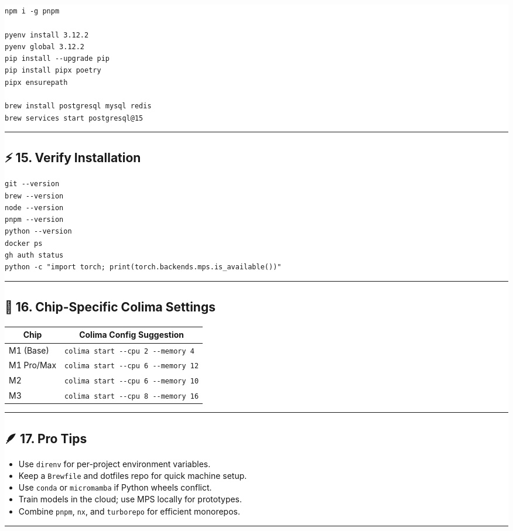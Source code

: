 ```
npm i -g pnpm

pyenv install 3.12.2
pyenv global 3.12.2
pip install --upgrade pip
pip install pipx poetry
pipx ensurepath

brew install postgresql mysql redis
brew services start postgresql@15
```

------

## ⚡ 15. Verify Installation

```
git --version
brew --version
node --version
pnpm --version
python --version
docker ps
gh auth status
python -c "import torch; print(torch.backends.mps.is_available())"
```

------

## 🧩 16. Chip-Specific Colima Settings

| Chip       | Colima Config Suggestion           |
| ---------- | ---------------------------------- |
| M1 (Base)  | `colima start --cpu 2 --memory 4`  |
| M1 Pro/Max | `colima start --cpu 6 --memory 12` |
| M2         | `colima start --cpu 6 --memory 10` |
| M3         | `colima start --cpu 8 --memory 16` |

------

## 🪶 17. Pro Tips

- Use `direnv` for per-project environment variables.
- Keep a `Brewfile` and dotfiles repo for quick machine setup.
- Use `conda` or `micromamba` if Python wheels conflict.
- Train models in the cloud; use MPS locally for prototypes.
- Combine `pnpm`, `nx`, and `turborepo` for efficient monorepos.

------

